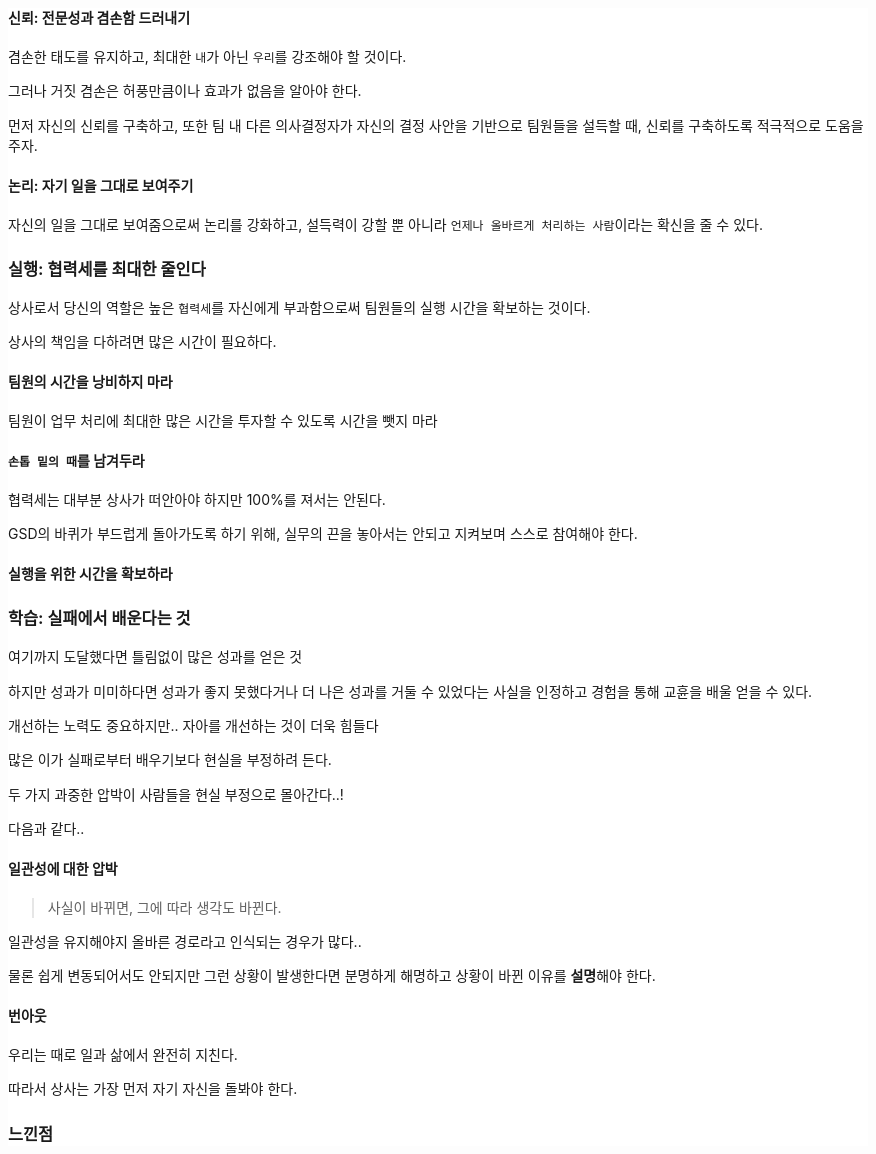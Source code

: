 #### 신뢰: 전문성과 겸손함 드러내기

겸손한 태도를 유지하고, 최대한 `내`가 아닌 `우리`를 강조해야 할 것이다.  

그러나 거짓 겸손은 허풍만큼이나 효과가 없음을 알아야 한다.  

먼저 자신의 신뢰를 구축하고, 또한 팀 내 다른 의사결정자가 자신의 결정 사안을 기반으로 팀원들을 설득할 때, 신뢰를 구축하도록 적극적으로 도움을 주자.  

#### 논리: 자기 일을 그대로 보여주기  

자신의 일을 그대로 보여줌으로써 논리를 강화하고, 설득력이 강할 뿐 아니라 `언제나 올바르게 처리하는 사람`이라는 확신을 줄 수 있다.

### 실행: 협력세를 최대한 줄인다

상사로서 당신의 역할은 높은 `협력세`를 자신에게 부과함으로써 팀원들의 실행 시간을 확보하는 것이다.  

상사의 책임을 다하려면 많은 시간이 필요하다.  

#### 팀원의 시간을 낭비하지 마라

팀원이 업무 처리에 최대한 많은 시간을 투자할 수 있도록 시간을 뺏지 마라

#### `손톱 밑의 때`를 남겨두라

협력세는 대부분 상사가 떠안아야 하지만 100%를 져서는 안된다.  

GSD의 바퀴가 부드럽게 돌아가도록 하기 위해, 실무의 끈을 놓아서는 안되고 지켜보며 스스로 참여해야 한다.  

#### 실행을 위한 시간을 확보하라

### 학습: 실패에서 배운다는 것

여기까지 도달했다면 틀림없이 많은 성과를 얻은 것  

하지만 성과가 미미하다면 성과가 좋지 못했다거나 더 나은 성과를 거둘 수 있었다는 사실을 인정하고 경험을 통해 교휸을 배울 얻을 수 있다.

개선하는 노력도 중요하지만.. 자아를 개선하는 것이 더욱 힘들다

많은 이가 실패로부터 배우기보다 현실을 부정하려 든다.  

두 가지 과중한 압박이 사람들을 현실 부정으로 몰아간다..!

다음과 같다..

#### 일관성에 대한 압박

> 사실이 바뀌면, 그에 따라 생각도 바뀐다.  

일관성을 유지해야지 올바른 경로라고 인식되는 경우가 많다..  

물론 쉽게 변동되어서도 안되지만 그런 상황이 발생한다면 분명하게 해명하고 상황이 바뀐 이유를 **설명**해야 한다.  

#### 번아웃  

우리는 때로 일과 삶에서 완전히 지친다.  

따라서 상사는 가장 먼저 자기 자신을 돌봐야 한다.  

### 느낀점  
